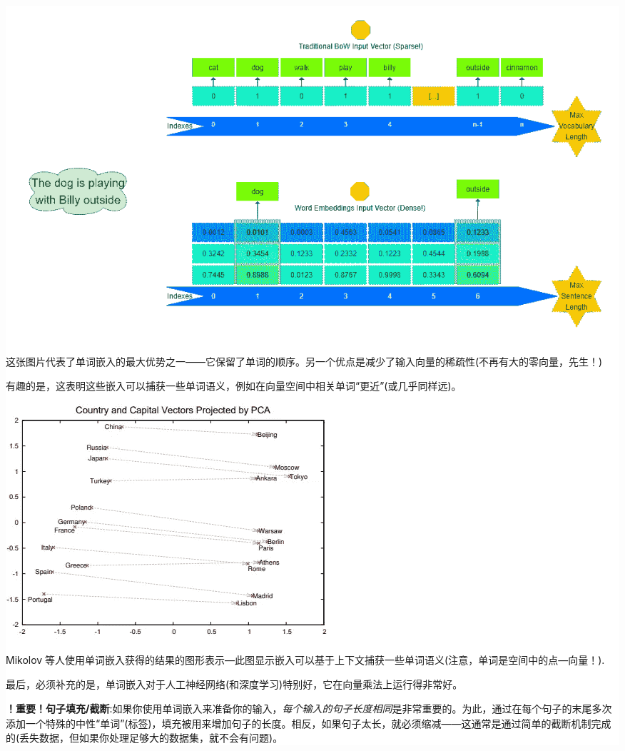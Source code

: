 ![](img/c65cf669de1b6c4f4ec636793049b485.png)

这张图片代表了单词嵌入的最大优势之一——它保留了单词的顺序。另一个优点是减少了输入向量的稀疏性(不再有大的零向量，先生！)

有趣的是，这表明这些嵌入可以捕获一些单词语义，例如在向量空间中相关单词“更近”(或几乎同样远)。

![](img/ab63a70de509f9855e4c105ad152a791.png)

Mikolov 等人使用单词嵌入获得的结果的图形表示—此图显示嵌入可以基于上下文捕获一些单词语义(注意，单词是空间中的点—向量！).

最后，必须补充的是，单词嵌入对于人工神经网络(和深度学习)特别好，它在向量乘法上运行得非常好。

**！重要！句子填充/截断**:如果你使用单词嵌入来准备你的输入，*每个输入的句子长度相同*是非常重要的。为此，通过在每个句子的末尾多次添加一个特殊的中性“单词”(标签)，填充被用来增加句子的长度。相反，如果句子太长，就必须缩减——这通常是通过简单的截断机制完成的(丢失数据，但如果你处理足够大的数据集，就不会有问题)。
